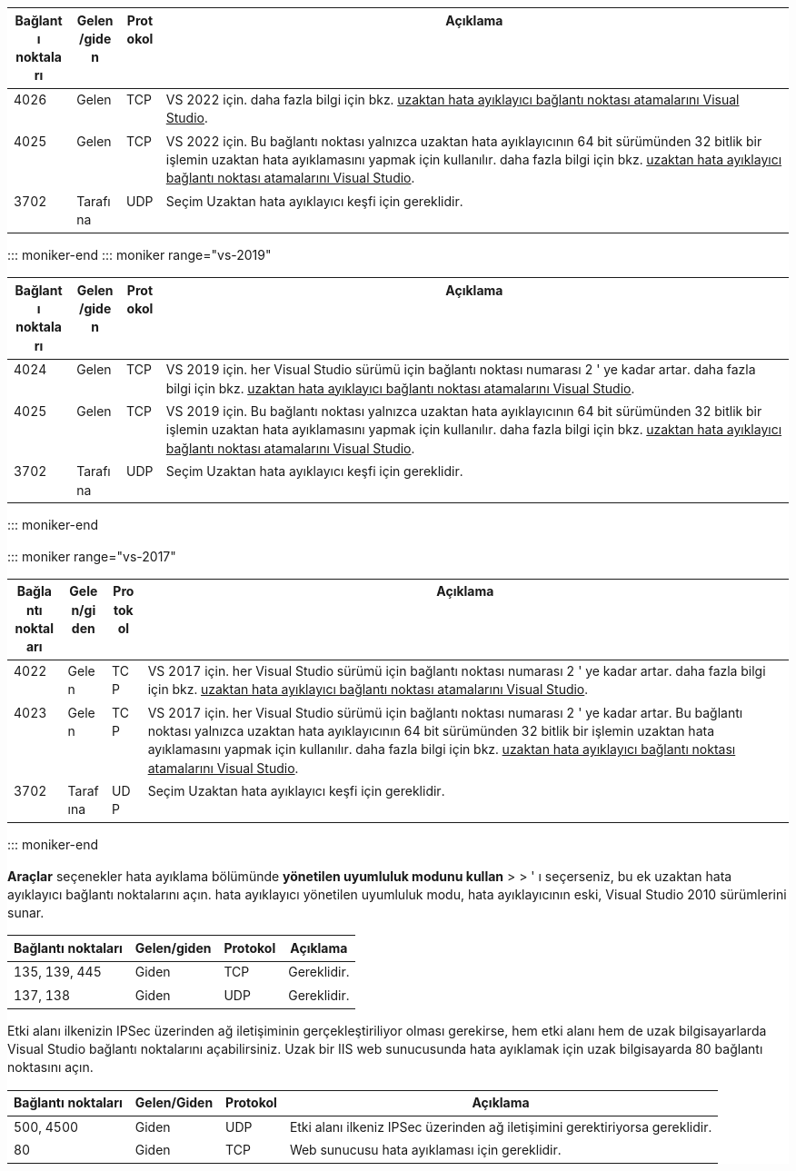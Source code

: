 |**Bağlantı noktaları**|**Gelen/giden**|**Protokol**|**Açıklama**|
|-|-|-|-|
|4026|Gelen|TCP|VS 2022 için. daha fazla bilgi için bkz. [uzaktan hata ayıklayıcı bağlantı noktası atamalarını Visual Studio](../debugger/remote-debugger-port-assignments.md).|
|4025|Gelen|TCP|VS 2022 için. Bu bağlantı noktası yalnızca uzaktan hata ayıklayıcının 64 bit sürümünden 32 bitlik bir işlemin uzaktan hata ayıklamasını yapmak için kullanılır. daha fazla bilgi için bkz. [uzaktan hata ayıklayıcı bağlantı noktası atamalarını Visual Studio](../debugger/remote-debugger-port-assignments.md).|
|3702|Tarafına|UDP|Seçim Uzaktan hata ayıklayıcı keşfi için gereklidir.|

::: moniker-end
::: moniker range="vs-2019"

|**Bağlantı noktaları**|**Gelen/giden**|**Protokol**|**Açıklama**|
|-|-|-|-|
|4024|Gelen|TCP|VS 2019 için. her Visual Studio sürümü için bağlantı noktası numarası 2 ' ye kadar artar. daha fazla bilgi için bkz. [uzaktan hata ayıklayıcı bağlantı noktası atamalarını Visual Studio](../debugger/remote-debugger-port-assignments.md).|
|4025|Gelen|TCP|VS 2019 için. Bu bağlantı noktası yalnızca uzaktan hata ayıklayıcının 64 bit sürümünden 32 bitlik bir işlemin uzaktan hata ayıklamasını yapmak için kullanılır. daha fazla bilgi için bkz. [uzaktan hata ayıklayıcı bağlantı noktası atamalarını Visual Studio](../debugger/remote-debugger-port-assignments.md).|
|3702|Tarafına|UDP|Seçim Uzaktan hata ayıklayıcı keşfi için gereklidir.|

::: moniker-end

::: moniker range="vs-2017"

|**Bağlantı noktaları**|**Gelen/giden**|**Protokol**|**Açıklama**|
|-|-|-|-|
|4022|Gelen|TCP|VS 2017 için. her Visual Studio sürümü için bağlantı noktası numarası 2 ' ye kadar artar. daha fazla bilgi için bkz. [uzaktan hata ayıklayıcı bağlantı noktası atamalarını Visual Studio](../debugger/remote-debugger-port-assignments.md).|
|4023|Gelen|TCP|VS 2017 için. her Visual Studio sürümü için bağlantı noktası numarası 2 ' ye kadar artar. Bu bağlantı noktası yalnızca uzaktan hata ayıklayıcının 64 bit sürümünden 32 bitlik bir işlemin uzaktan hata ayıklamasını yapmak için kullanılır. daha fazla bilgi için bkz. [uzaktan hata ayıklayıcı bağlantı noktası atamalarını Visual Studio](../debugger/remote-debugger-port-assignments.md).|
|3702|Tarafına|UDP|Seçim Uzaktan hata ayıklayıcı keşfi için gereklidir.|

::: moniker-end



**Araçlar** seçenekler hata ayıklama bölümünde **yönetilen uyumluluk modunu kullan**  >    >  ' ı seçerseniz, bu ek uzaktan hata ayıklayıcı bağlantı noktalarını açın. hata ayıklayıcı yönetilen uyumluluk modu, hata ayıklayıcının eski, Visual Studio 2010 sürümlerini sunar.

|**Bağlantı noktaları**|**Gelen/giden**|**Protokol**|**Açıklama**|
|-|-|-|-|
|135, 139, 445|Giden|TCP|Gereklidir.|
|137, 138|Giden|UDP|Gereklidir.|

Etki alanı ilkenizin IPSec üzerinden ağ iletişiminin gerçekleştiriliyor olması gerekirse, hem etki alanı hem de uzak bilgisayarlarda Visual Studio bağlantı noktalarını açabilirsiniz. Uzak bir IIS web sunucusunda hata ayıklamak için uzak bilgisayarda 80 bağlantı noktasını açın.

|**Bağlantı noktaları**|**Gelen/Giden**|**Protokol**|**Açıklama**|
|-|-|-|-|
|500, 4500|Giden|UDP|Etki alanı ilkeniz IPSec üzerinden ağ iletişimini gerektiriyorsa gereklidir.|
|80|Giden|TCP|Web sunucusu hata ayıklaması için gereklidir.|

